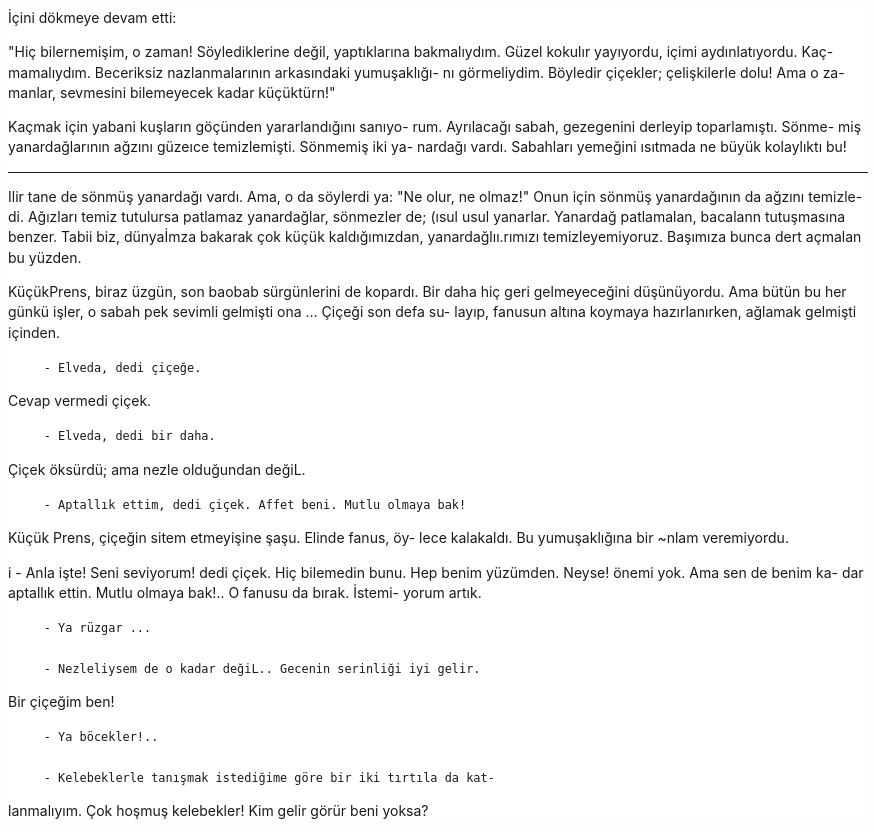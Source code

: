İçini dökmeye devam etti:

"Hiç bilernemişim, o zaman! Söylediklerine değil, yaptıklarına
bakmalıydım. Güzel kokulır yayıyordu, içimi aydınlatıyordu. Kaç-
mamalıydım. Beceriksiz nazlanmalarının arkasındaki yumuşaklığı-
nı görmeliydim. Böyledir çiçekler; çelişkilerle dolu! Ama o za-
manlar, sevmesini bilemeyecek kadar küçüktürn!"

Kaçmak için yabani kuşların göçünden yararlandığını sanıyo-
rum. Ayrılacağı sabah, gezegenini derleyip toparlamıştı. Sönme-
miş yanardağlarının ağzını güzeıce temizlemişti. Sönmemiş iki ya-
nardağı vardı. Sabahları yemeğini ısıtmada ne büyük kolaylıktı bu!


-----

Ilir tane de sönmüş yanardağı vardı. Ama, o da söylerdi ya: "Ne
olur, ne olmaz!" Onun için sönmüş yanardağının da ağzını temizle-
di. Ağızları temiz tutulursa patlamaz yanardağlar, sönmezler de;
(ısul usul yanarlar. Yanardağ patlamalan, bacalann tutuşmasına
benzer. Tabii biz, dünyaİmza bakarak çok küçük kaldığımızdan,
yanardağlıı.rımızı temizleyemiyoruz. Başımıza bunca dert açmalan
bu yüzden.

KüçükPrens, biraz üzgün, son baobab sürgünlerini de kopardı.
Bir daha hiç geri gelmeyeceğini düşünüyordu. Ama bütün bu her
günkü işler, o sabah pek sevimli gelmişti ona ... Çiçeği son defa su-
layıp, fanusun altına koymaya hazırlanırken, ağlamak gelmişti
içinden.

         - Elveda, dedi çiçeğe.

Cevap vermedi çiçek.

         - Elveda, dedi bir daha.

Çiçek öksürdü; ama nezle olduğundan değiL.

         - Aptallık ettim, dedi çiçek. Affet beni. Mutlu olmaya bak!

Küçük Prens, çiçeğin sitem etmeyişine şaşu. Elinde fanus, öy-
lece kalakaldı. Bu yumuşaklığına bir ~nlam veremiyordu.

i
         - Anla işte! Seni seviyorum! dedi çiçek. Hiç bilemedin bunu.
Hep benim yüzümden. Neyse! önemi yok. Ama sen de benim ka-
dar aptallık ettin. Mutlu olmaya bak!.. O fanusu da bırak. İstemi-
yorum artık.

         - Ya rüzgar ...

         - Nezleliysem de o kadar değiL.. Gecenin serinliği iyi gelir.
Bir çiçeğim ben!

         - Ya böcekler!..

         - Kelebeklerle tanışmak istediğime göre bir iki tırtıla da kat-
lanmalıyım. Çok hoşmuş kelebekler! Kim gelir görür beni yoksa?
